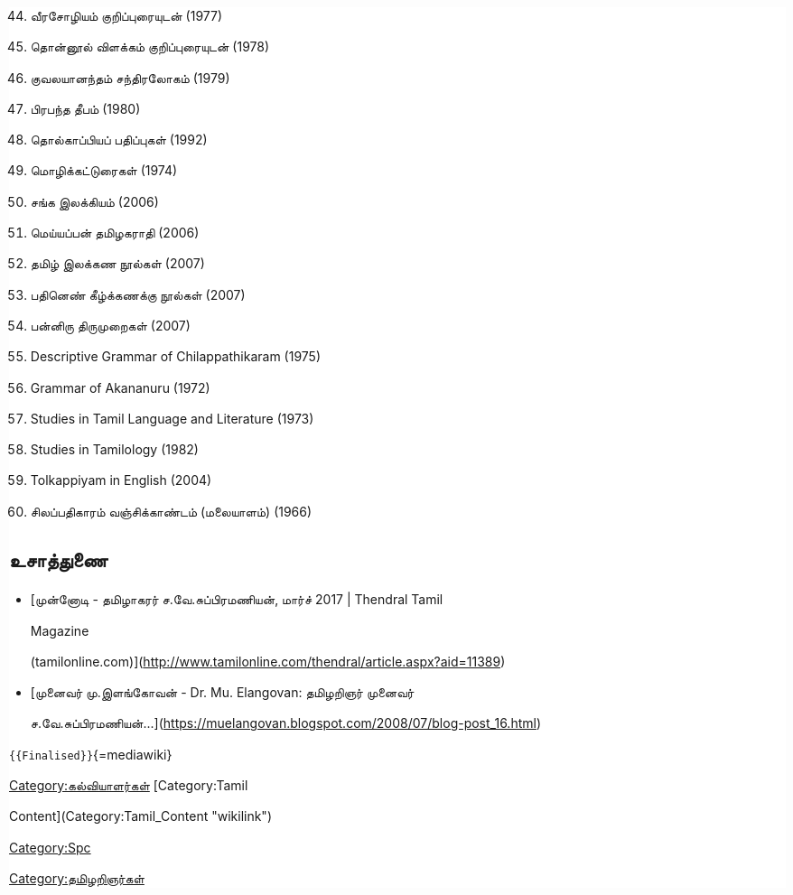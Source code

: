 44. வீரசோழியம் குறிப்புரையுடன் (1977)

45. தொன்னூல் விளக்கம் குறிப்புரையுடன் (1978)

46. குவலயானந்தம் சந்திரலோகம் (1979)

47. பிரபந்த தீபம் (1980)

48. தொல்காப்பியப் பதிப்புகள் (1992)

49. மொழிக்கட்டுரைகள் (1974)

50. சங்க இலக்கியம் (2006)

51. மெய்யப்பன் தமிழகராதி (2006)

52. தமிழ் இலக்கண நூல்கள் (2007)

53. பதினெண் கீழ்க்கணக்கு நூல்கள் (2007)

54. பன்னிரு திருமுறைகள் (2007)

55. Descriptive Grammar of Chilappathikaram (1975)

56. Grammar of Akananuru (1972)

57. Studies in Tamil Language and Literature (1973)

58. Studies in Tamilology (1982)

59. Tolkappiyam in English (2004)

60. சிலப்பதிகாரம் வஞ்சிக்காண்டம் (மலையாளம்) (1966)



## உசாத்துணை



-   [முன்னோடி - தமிழாகரர் ச.வே.சுப்பிரமணியன், மார்ச் 2017 \| Thendral Tamil

    Magazine

    (tamilonline.com)](http://www.tamilonline.com/thendral/article.aspx?aid=11389)

-   [முனைவர் மு.இளங்கோவன் - Dr. Mu. Elangovan: தமிழறிஞர் முனைவர்

    ச.வே.சுப்பிரமணியன்\...](https://muelangovan.blogspot.com/2008/07/blog-post_16.html)



[]( "wikilink") `{{Finalised}}`{=mediawiki}



[Category:கல்வியாளர்கள்](Category:கல்வியாளர்கள் "wikilink") [Category:Tamil

Content](Category:Tamil_Content "wikilink")

[Category:Spc](Category:Spc "wikilink")

[Category:தமிழறிஞர்கள்](Category:தமிழறிஞர்கள் "wikilink")

